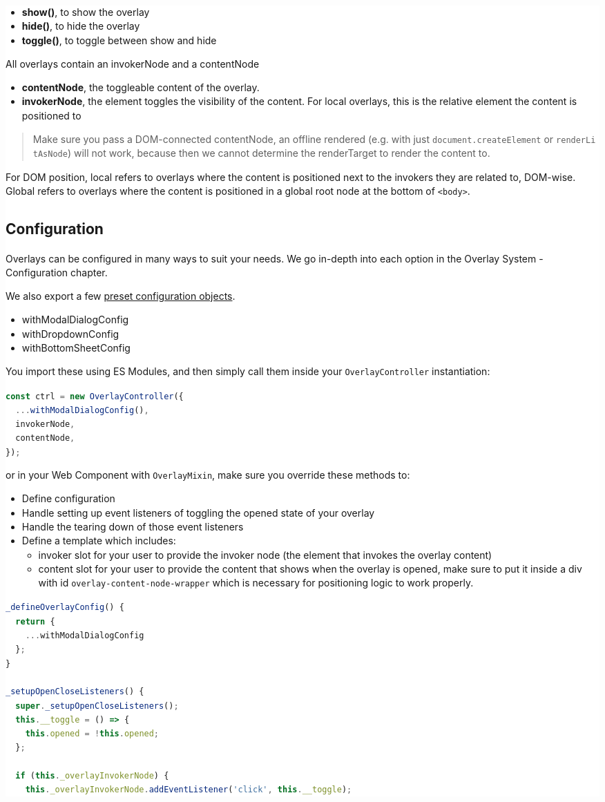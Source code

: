 - **show()**, to show the overlay
- **hide()**, to hide the overlay
- **toggle()**, to toggle between show and hide

All overlays contain an invokerNode and a contentNode

- **contentNode**, the toggleable content of the overlay.
- **invokerNode**, the element toggles the visibility of the content. For local overlays, this is the relative element the content is positioned to

> Make sure you pass a DOM-connected contentNode, an offline rendered (e.g. with just `document.createElement` or `renderLitAsNode`) will not work, because then we cannot determine the renderTarget to render the content to.

For DOM position, local refers to overlays where the content is positioned next to the invokers they are related to, DOM-wise.
Global refers to overlays where the content is positioned in a global root node at the bottom of `<body>`.

## Configuration

Overlays can be configured in many ways to suit your needs. We go in-depth into each option in the Overlay System - Configuration chapter.

We also export a few [preset configuration objects](https://github.com/ing-bank/lion/blob/8a322836ce238bd09d6c73f1a947d130e01cb697/docs/docs/systems/overlays/configuration.md).

- withModalDialogConfig
- withDropdownConfig
- withBottomSheetConfig

You import these using ES Modules, and then simply call them inside your `OverlayController` instantiation:

```js
const ctrl = new OverlayController({
  ...withModalDialogConfig(),
  invokerNode,
  contentNode,
});
```

or in your Web Component with `OverlayMixin`, make sure you override these methods to:

- Define configuration
- Handle setting up event listeners of toggling the opened state of your overlay
- Handle the tearing down of those event listeners
- Define a template which includes:
  - invoker slot for your user to provide the invoker node (the element that invokes the overlay content)
  - content slot for your user to provide the content that shows when the overlay is opened,
    make sure to put it inside a div with id `overlay-content-node-wrapper` which is necessary for positioning logic to work properly.

```js
_defineOverlayConfig() {
  return {
    ...withModalDialogConfig
  };
}

_setupOpenCloseListeners() {
  super._setupOpenCloseListeners();
  this.__toggle = () => {
    this.opened = !this.opened;
  };

  if (this._overlayInvokerNode) {
    this._overlayInvokerNode.addEventListener('click', this.__toggle);
```